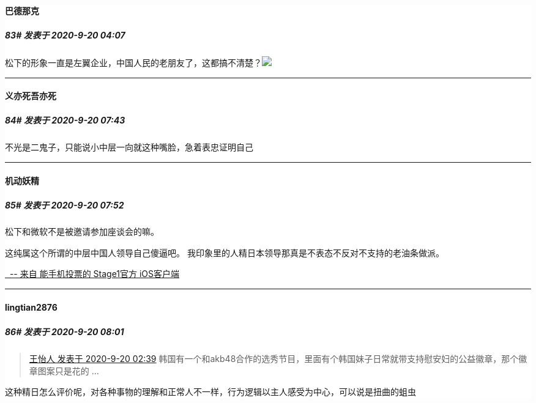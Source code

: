 ####  巴德那克  
##### 83#       发表于 2020-9-20 04:07




松下的形象一直是左翼企业，中国人民的老朋友了，这都搞不清楚？<img src="https://static.saraba1st.com/image/smiley/face2017/001.png" referrerpolicy="no-referrer">







*****

####  义亦死吾亦死  
##### 84#       发表于 2020-9-20 07:43




不光是二鬼子，只能说小中层一向就这种嘴脸，急着表忠证明自己







*****

####  机动妖精  
##### 85#       发表于 2020-9-20 07:52




松下和微软不是被邀请参加座谈会的嘛。

这纯属这个所谓的中层中国人领导自己傻逼吧。
我印象里的人精日本领导那真是不表态不反对不支持的老油条做派。

[  -- 来自 能手机投票的 Stage1官方 iOS客户端](https://itunes.apple.com/fi/app/saraba1st/id1221237470?mt=8)







*****

####  lingtian2876  
##### 86#       发表于 2020-9-20 08:01



<blockquote><a href="httphttps://bbs.saraba1st.com/2b/forum.php?mod=redirect&amp;goto=findpost&amp;pid=48791307&amp;ptid=1960769" target="_blank">王怡人 发表于 2020-9-20 02:39</a>
韩国有一个和akb48合作的选秀节目，里面有个韩国妹子日常就带支持慰安妇的公益徽章，那个徽章图案只是花的 ...</blockquote>
这种精日怎么评价呢，对各种事物的理解和正常人不一样，行为逻辑以主人感受为中心，可以说是扭曲的蛆虫





